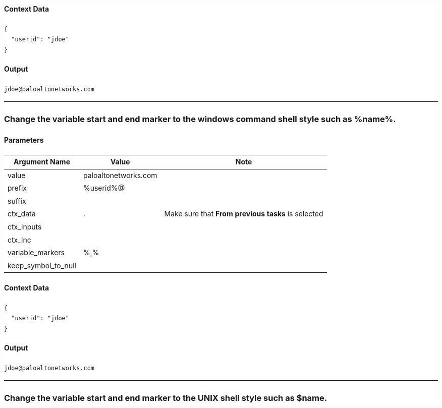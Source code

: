 #### Context Data

```
{
  "userid": "jdoe"
}
```

#### Output

```
jdoe@paloaltonetworks.com
```

---

### Change the variable start and end marker to the windows command shell style such as %name%.

#### Parameters

| **Argument Name** | **Value** | **Note** |
| --- | --- | --- |
| value | paloaltonetworks.com | |
| prefix | %userid%@| |
| suffix | | |
| ctx_data | . | Make sure that **From previous tasks** is selected |
| ctx_inputs | | |
| ctx_inc | | |
| variable_markers | %,% | |
| keep_symbol_to_null | | |

#### Context Data

```
{
  "userid": "jdoe"
}
```

#### Output

```
jdoe@paloaltonetworks.com
```

---

### Change the variable start and end marker to the UNIX shell style such as $name.
